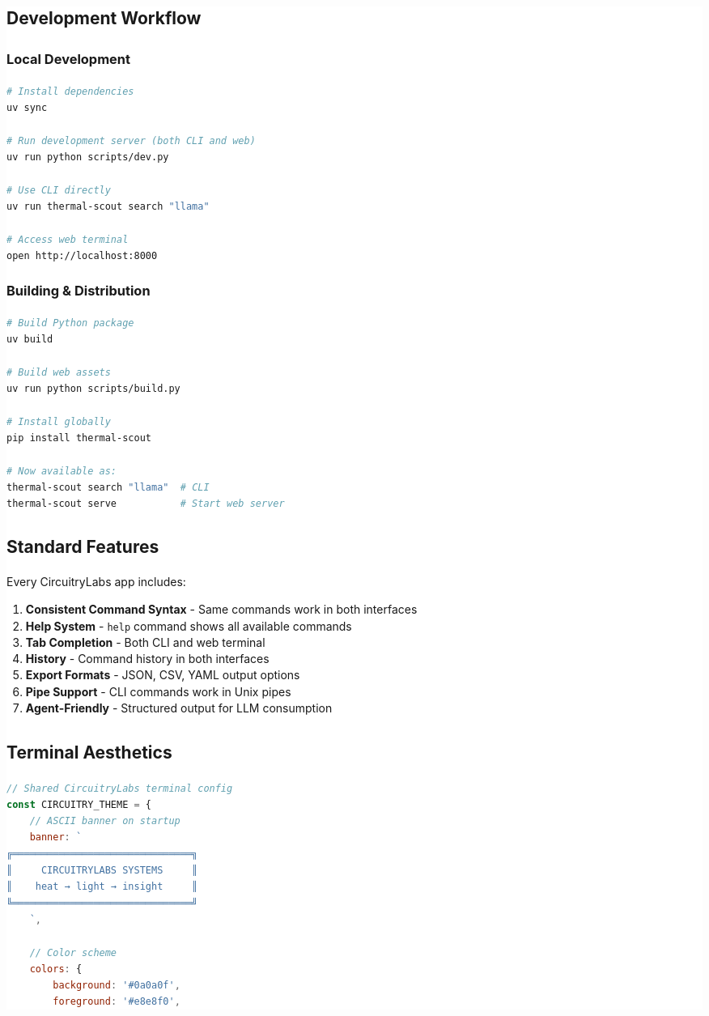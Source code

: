 ## Development Workflow

### Local Development

```bash
# Install dependencies
uv sync

# Run development server (both CLI and web)
uv run python scripts/dev.py

# Use CLI directly
uv run thermal-scout search "llama"

# Access web terminal
open http://localhost:8000
```

### Building & Distribution

```bash
# Build Python package
uv build

# Build web assets
uv run python scripts/build.py

# Install globally
pip install thermal-scout

# Now available as:
thermal-scout search "llama"  # CLI
thermal-scout serve           # Start web server
```

## Standard Features

Every CircuitryLabs app includes:

1. **Consistent Command Syntax** - Same commands work in both interfaces
2. **Help System** - `help` command shows all available commands
3. **Tab Completion** - Both CLI and web terminal
4. **History** - Command history in both interfaces
5. **Export Formats** - JSON, CSV, YAML output options
6. **Pipe Support** - CLI commands work in Unix pipes
7. **Agent-Friendly** - Structured output for LLM consumption

## Terminal Aesthetics

```javascript
// Shared CircuitryLabs terminal config
const CIRCUITRY_THEME = {
    // ASCII banner on startup
    banner: `
╔═══════════════════════════════╗
║     CIRCUITRYLABS SYSTEMS     ║
║    heat → light → insight     ║
╚═══════════════════════════════╝
    `,
    
    // Color scheme
    colors: {
        background: '#0a0a0f',
        foreground: '#e8e8f0',
```